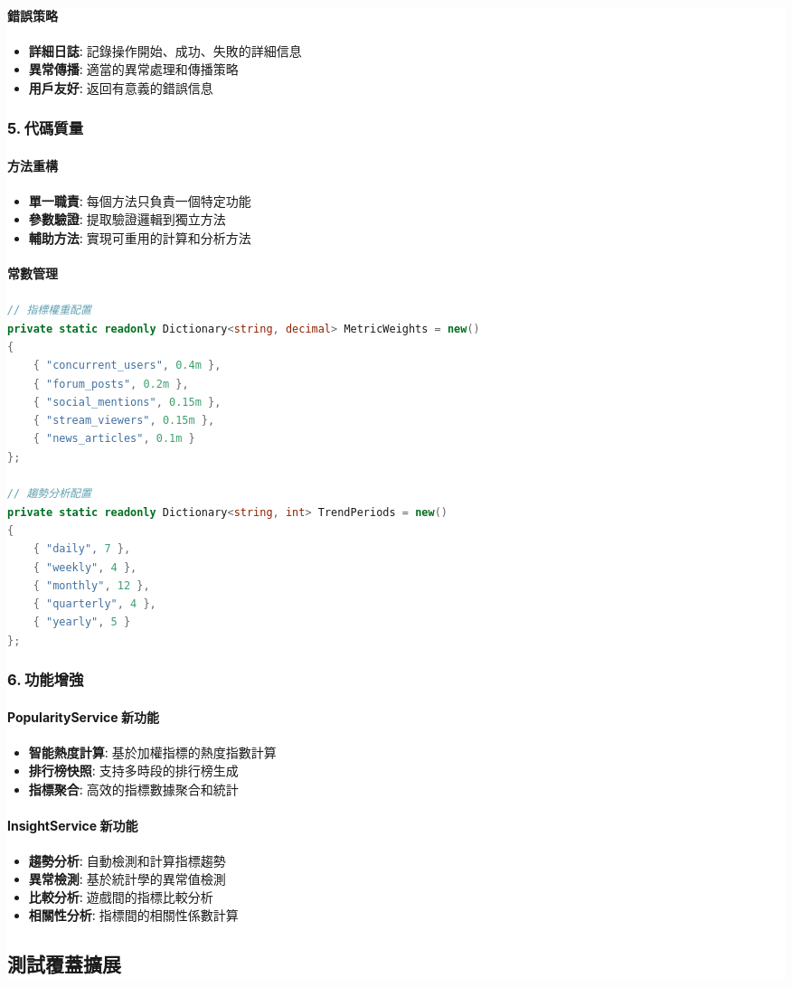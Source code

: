 ```csharp
```

#### 錯誤策略
- **詳細日誌**: 記錄操作開始、成功、失敗的詳細信息
- **異常傳播**: 適當的異常處理和傳播策略
- **用戶友好**: 返回有意義的錯誤信息

### 5. 代碼質量

#### 方法重構
- **單一職責**: 每個方法只負責一個特定功能
- **參數驗證**: 提取驗證邏輯到獨立方法
- **輔助方法**: 實現可重用的計算和分析方法

#### 常數管理
```csharp
// 指標權重配置
private static readonly Dictionary<string, decimal> MetricWeights = new()
{
    { "concurrent_users", 0.4m },
    { "forum_posts", 0.2m },
    { "social_mentions", 0.15m },
    { "stream_viewers", 0.15m },
    { "news_articles", 0.1m }
};

// 趨勢分析配置
private static readonly Dictionary<string, int> TrendPeriods = new()
{
    { "daily", 7 },
    { "weekly", 4 },
    { "monthly", 12 },
    { "quarterly", 4 },
    { "yearly", 5 }
};
```

### 6. 功能增強

#### PopularityService 新功能
- **智能熱度計算**: 基於加權指標的熱度指數計算
- **排行榜快照**: 支持多時段的排行榜生成
- **指標聚合**: 高效的指標數據聚合和統計

#### InsightService 新功能
- **趨勢分析**: 自動檢測和計算指標趨勢
- **異常檢測**: 基於統計學的異常值檢測
- **比較分析**: 遊戲間的指標比較分析
- **相關性分析**: 指標間的相關性係數計算

## 測試覆蓋擴展
